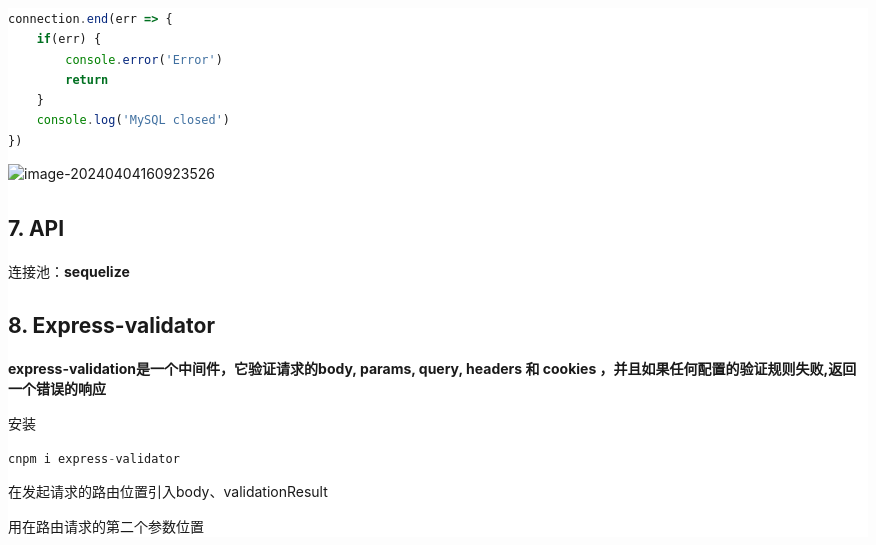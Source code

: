 ```js
connection.end(err => {
    if(err) {
        console.error('Error')
        return
    }
    console.log('MySQL closed')
})
```

![image-20240404160923526](https://blog-wc-imgs.oss-cn-chengdu.aliyuncs.com/imgs/md/202404041609614.png)

## 7. API

连接池：**sequelize**

```js
```

































## 8. Express-validator

**express-validation是一个中间件，它验证请求的body, params, query, headers 和 cookies ，并且如果任何配置的验证规则失败,返回一个错误的响应**

安装

```js
cnpm i express-validator
```

在发起请求的路由位置引入body、validationResult

用在路由请求的第二个参数位置





